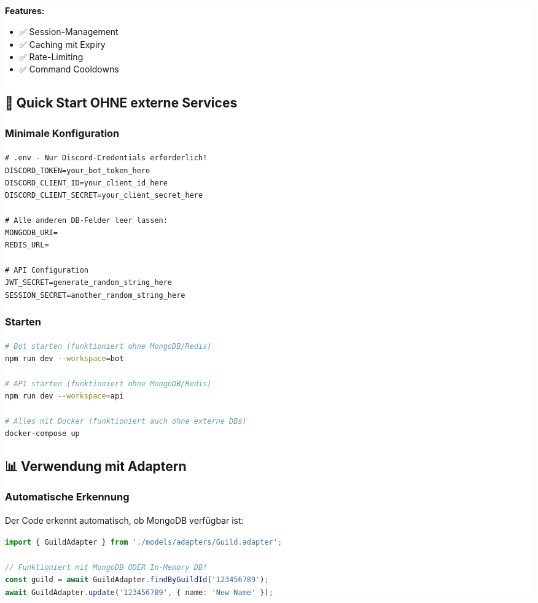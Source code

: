 **Features:**
- ✅ Session-Management
- ✅ Caching mit Expiry
- ✅ Rate-Limiting
- ✅ Command Cooldowns

## 🚀 Quick Start OHNE externe Services

### Minimale Konfiguration

```env
# .env - Nur Discord-Credentials erforderlich!
DISCORD_TOKEN=your_bot_token_here
DISCORD_CLIENT_ID=your_client_id_here
DISCORD_CLIENT_SECRET=your_client_secret_here

# Alle anderen DB-Felder leer lassen:
MONGODB_URI=
REDIS_URL=

# API Configuration
JWT_SECRET=generate_random_string_here
SESSION_SECRET=another_random_string_here
```

### Starten

```bash
# Bot starten (funktioniert ohne MongoDB/Redis)
npm run dev --workspace=bot

# API starten (funktioniert ohne MongoDB/Redis)
npm run dev --workspace=api

# Alles mit Docker (funktioniert auch ohne externe DBs)
docker-compose up
```

## 📊 Verwendung mit Adaptern

### Automatische Erkennung

Der Code erkennt automatisch, ob MongoDB verfügbar ist:

```typescript
import { GuildAdapter } from './models/adapters/Guild.adapter';

// Funktioniert mit MongoDB ODER In-Memory DB!
const guild = await GuildAdapter.findByGuildId('123456789');
await GuildAdapter.update('123456789', { name: 'New Name' });
```
